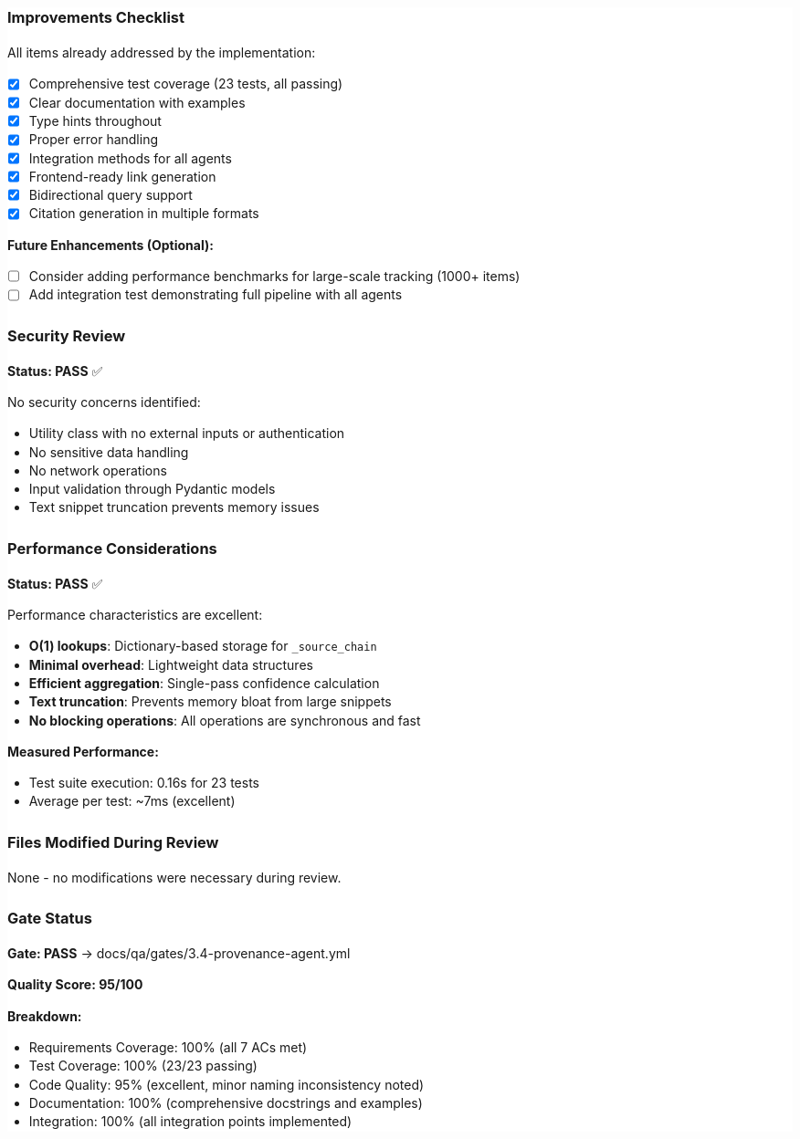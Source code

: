 ### Improvements Checklist

All items already addressed by the implementation:

- [x] Comprehensive test coverage (23 tests, all passing)
- [x] Clear documentation with examples
- [x] Type hints throughout
- [x] Proper error handling
- [x] Integration methods for all agents
- [x] Frontend-ready link generation
- [x] Bidirectional query support
- [x] Citation generation in multiple formats

**Future Enhancements (Optional):**
- [ ] Consider adding performance benchmarks for large-scale tracking (1000+ items)
- [ ] Add integration test demonstrating full pipeline with all agents

### Security Review

**Status: PASS** ✅

No security concerns identified:
- Utility class with no external inputs or authentication
- No sensitive data handling
- No network operations
- Input validation through Pydantic models
- Text snippet truncation prevents memory issues

### Performance Considerations

**Status: PASS** ✅

Performance characteristics are excellent:
- **O(1) lookups**: Dictionary-based storage for `_source_chain`
- **Minimal overhead**: Lightweight data structures
- **Efficient aggregation**: Single-pass confidence calculation
- **Text truncation**: Prevents memory bloat from large snippets
- **No blocking operations**: All operations are synchronous and fast

**Measured Performance:**
- Test suite execution: 0.16s for 23 tests
- Average per test: ~7ms (excellent)

### Files Modified During Review

None - no modifications were necessary during review.

### Gate Status

**Gate: PASS** → docs/qa/gates/3.4-provenance-agent.yml

**Quality Score: 95/100**

**Breakdown:**
- Requirements Coverage: 100% (all 7 ACs met)
- Test Coverage: 100% (23/23 passing)
- Code Quality: 95% (excellent, minor naming inconsistency noted)
- Documentation: 100% (comprehensive docstrings and examples)
- Integration: 100% (all integration points implemented)
